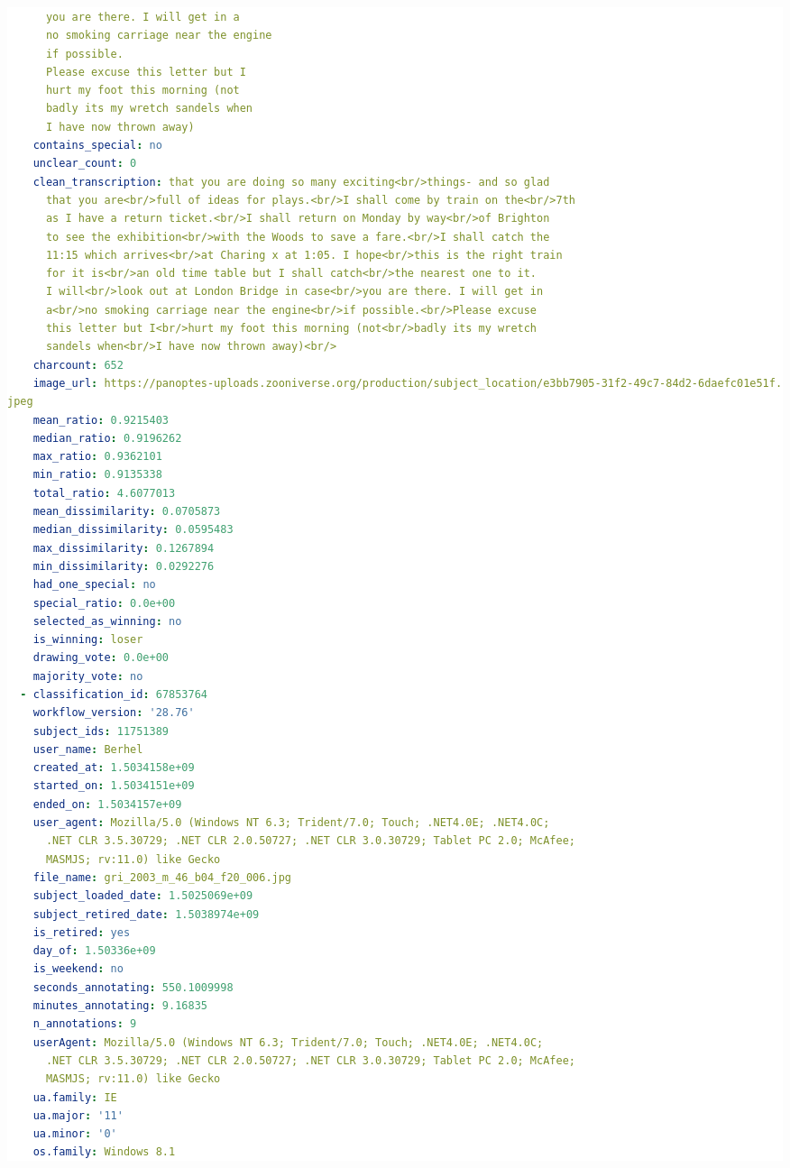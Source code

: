 ```yaml
      you are there. I will get in a
      no smoking carriage near the engine
      if possible.
      Please excuse this letter but I
      hurt my foot this morning (not
      badly its my wretch sandels when
      I have now thrown away)
    contains_special: no
    unclear_count: 0
    clean_transcription: that you are doing so many exciting<br/>things- and so glad
      that you are<br/>full of ideas for plays.<br/>I shall come by train on the<br/>7th
      as I have a return ticket.<br/>I shall return on Monday by way<br/>of Brighton
      to see the exhibition<br/>with the Woods to save a fare.<br/>I shall catch the
      11:15 which arrives<br/>at Charing x at 1:05. I hope<br/>this is the right train
      for it is<br/>an old time table but I shall catch<br/>the nearest one to it.
      I will<br/>look out at London Bridge in case<br/>you are there. I will get in
      a<br/>no smoking carriage near the engine<br/>if possible.<br/>Please excuse
      this letter but I<br/>hurt my foot this morning (not<br/>badly its my wretch
      sandels when<br/>I have now thrown away)<br/>
    charcount: 652
    image_url: https://panoptes-uploads.zooniverse.org/production/subject_location/e3bb7905-31f2-49c7-84d2-6daefc01e51f.jpeg
    mean_ratio: 0.9215403
    median_ratio: 0.9196262
    max_ratio: 0.9362101
    min_ratio: 0.9135338
    total_ratio: 4.6077013
    mean_dissimilarity: 0.0705873
    median_dissimilarity: 0.0595483
    max_dissimilarity: 0.1267894
    min_dissimilarity: 0.0292276
    had_one_special: no
    special_ratio: 0.0e+00
    selected_as_winning: no
    is_winning: loser
    drawing_vote: 0.0e+00
    majority_vote: no
  - classification_id: 67853764
    workflow_version: '28.76'
    subject_ids: 11751389
    user_name: Berhel
    created_at: 1.5034158e+09
    started_on: 1.5034151e+09
    ended_on: 1.5034157e+09
    user_agent: Mozilla/5.0 (Windows NT 6.3; Trident/7.0; Touch; .NET4.0E; .NET4.0C;
      .NET CLR 3.5.30729; .NET CLR 2.0.50727; .NET CLR 3.0.30729; Tablet PC 2.0; McAfee;
      MASMJS; rv:11.0) like Gecko
    file_name: gri_2003_m_46_b04_f20_006.jpg
    subject_loaded_date: 1.5025069e+09
    subject_retired_date: 1.5038974e+09
    is_retired: yes
    day_of: 1.50336e+09
    is_weekend: no
    seconds_annotating: 550.1009998
    minutes_annotating: 9.16835
    n_annotations: 9
    userAgent: Mozilla/5.0 (Windows NT 6.3; Trident/7.0; Touch; .NET4.0E; .NET4.0C;
      .NET CLR 3.5.30729; .NET CLR 2.0.50727; .NET CLR 3.0.30729; Tablet PC 2.0; McAfee;
      MASMJS; rv:11.0) like Gecko
    ua.family: IE
    ua.major: '11'
    ua.minor: '0'
    os.family: Windows 8.1
```